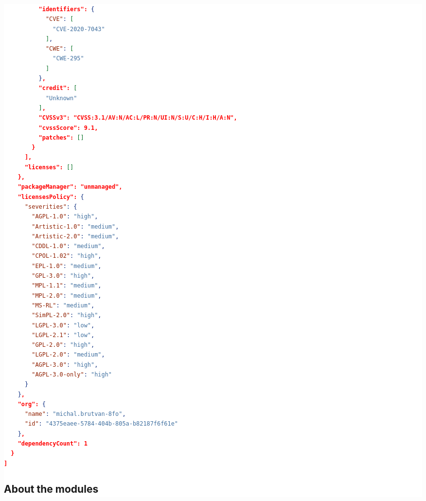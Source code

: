 ```json
          "identifiers": {
            "CVE": [
              "CVE-2020-7043"
            ],
            "CWE": [
              "CWE-295"
            ]
          },
          "credit": [
            "Unknown"
          ],
          "CVSSv3": "CVSS:3.1/AV:N/AC:L/PR:N/UI:N/S:U/C:H/I:H/A:N",
          "cvssScore": 9.1,
          "patches": []
        }
      ],
      "licenses": []
    },
    "packageManager": "unmanaged",
    "licensesPolicy": {
      "severities": {
        "AGPL-1.0": "high",
        "Artistic-1.0": "medium",
        "Artistic-2.0": "medium",
        "CDDL-1.0": "medium",
        "CPOL-1.02": "high",
        "EPL-1.0": "medium",
        "GPL-3.0": "high",
        "MPL-1.1": "medium",
        "MPL-2.0": "medium",
        "MS-RL": "medium",
        "SimPL-2.0": "high",
        "LGPL-3.0": "low",
        "LGPL-2.1": "low",
        "GPL-2.0": "high",
        "LGPL-2.0": "medium",
        "AGPL-3.0": "high",
        "AGPL-3.0-only": "high"
      }
    },
    "org": {
      "name": "michal.brutvan-8fo",
      "id": "4375eaee-5784-404b-805a-b82187f6f61e"
    },
    "dependencyCount": 1
  }
]

```

## About the modules
